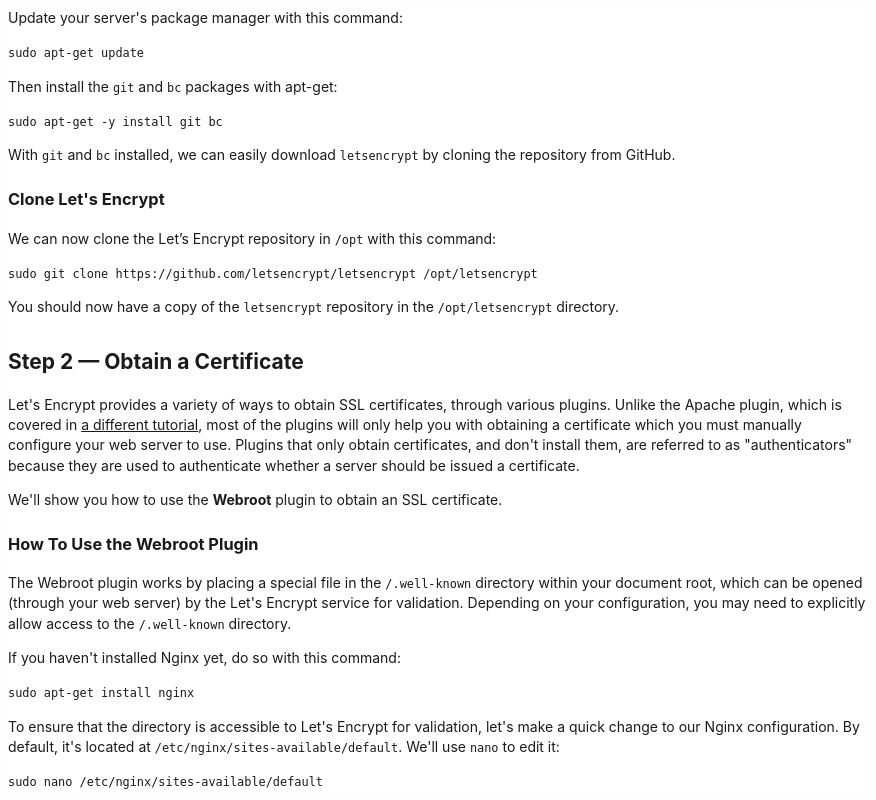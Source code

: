 Update your server's package manager with this command:

```
sudo apt-get update

```

Then install the `git` and `bc` packages with apt-get:

```
sudo apt-get -y install git bc

```

With `git` and `bc` installed, we can easily download `letsencrypt` by cloning the repository from GitHub.

### Clone Let's Encrypt

We can now clone the Let’s Encrypt repository in `/opt` with this command:

```
sudo git clone https://github.com/letsencrypt/letsencrypt /opt/letsencrypt

```

You should now have a copy of the `letsencrypt` repository in the `/opt/letsencrypt` directory.

## Step 2 — Obtain a Certificate

Let's Encrypt provides a variety of ways to obtain SSL certificates, through various plugins. Unlike the Apache plugin, which is covered in [a different tutorial](https://www.digitalocean.com/community/tutorials/how-to-secure-apache-with-let-s-encrypt-on-ubuntu-14-04), most of the plugins will only help you with obtaining a certificate which you must manually configure your web server to use. Plugins that only obtain certificates, and don't install them, are referred to as "authenticators" because they are used to authenticate whether a server should be issued a certificate.

We'll show you how to use the **Webroot** plugin to obtain an SSL certificate.

### How To Use the Webroot Plugin

The Webroot plugin works by placing a special file in the `/.well-known` directory within your document root, which can be opened (through your web server) by the Let's Encrypt service for validation. Depending on your configuration, you may need to explicitly allow access to the `/.well-known` directory.

If you haven't installed Nginx yet, do so with this command:

```
sudo apt-get install nginx

```

To ensure that the directory is accessible to Let's Encrypt for validation, let's make a quick change to our Nginx configuration. By default, it's located at `/etc/nginx/sites-available/default`. We'll use `nano` to edit it:

```
sudo nano /etc/nginx/sites-available/default

```

